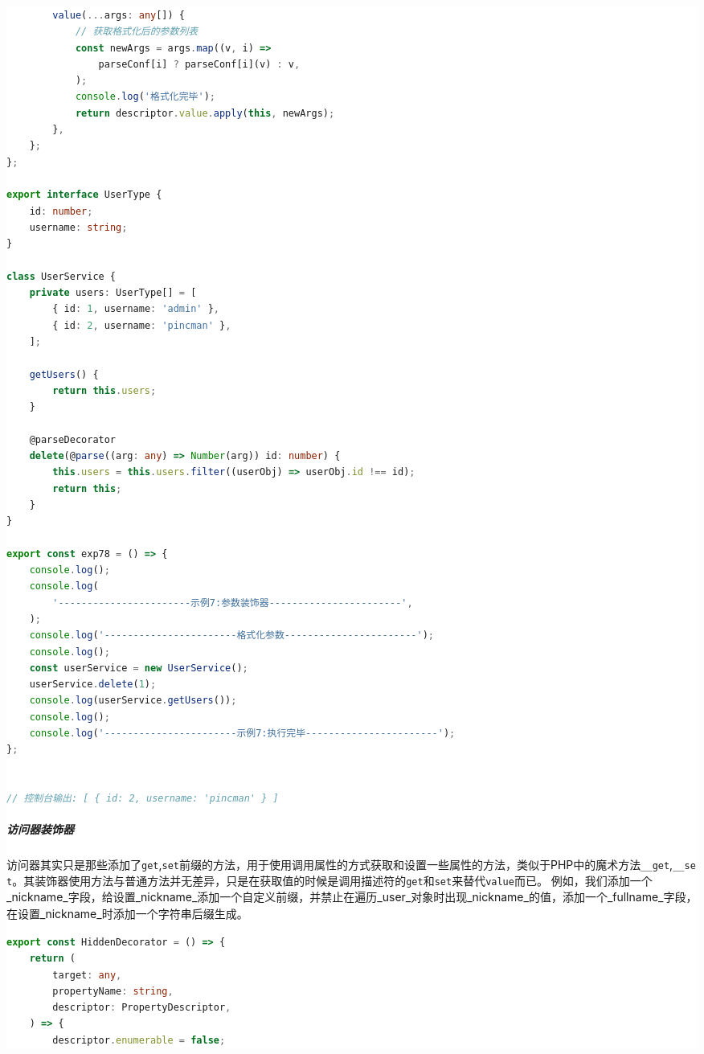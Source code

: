 ```typescript
        value(...args: any[]) {
            // 获取格式化后的参数列表
            const newArgs = args.map((v, i) =>
                parseConf[i] ? parseConf[i](v) : v,
            );
            console.log('格式化完毕');
            return descriptor.value.apply(this, newArgs);
        },
    };
};

export interface UserType {
    id: number;
    username: string;
}

class UserService {
    private users: UserType[] = [
        { id: 1, username: 'admin' },
        { id: 2, username: 'pincman' },
    ];

    getUsers() {
        return this.users;
    }

    @parseDecorator
    delete(@parse((arg: any) => Number(arg)) id: number) {
        this.users = this.users.filter((userObj) => userObj.id !== id);
        return this;
    }
}

export const exp78 = () => {
    console.log();
    console.log(
        '-----------------------示例7:参数装饰器-----------------------',
    );
    console.log('-----------------------格式化参数-----------------------');
    console.log();
    const userService = new UserService();
    userService.delete(1);
    console.log(userService.getUsers());
    console.log();
    console.log('-----------------------示例7:执行完毕-----------------------');
};


// 控制台输出: [ { id: 2, username: 'pincman' } ]
```
##### **访问器装饰器**
访问器其实只是那些添加了`get`,`set`前缀的方法，用于使用调用属性的方式获取和设置一些属性的方法，类似于PHP中的魔术方法`__get`,`__set`。其装饰器使用方法与普通方法并无差异，只是在获取值的时候是调用描述符的`get`和`set`来替代`value`而已。
例如，我们添加一个_nickname_字段，给设置_nickname_添加一个自定义前缀，并禁止在遍历_user_对象时出现_nickname_的值，添加一个_fullname_字段，在设置_nickname_时添加一个字符串后缀生成。
```typescript
export const HiddenDecorator = () => {
    return (
        target: any,
        propertyName: string,
        descriptor: PropertyDescriptor,
    ) => {
        descriptor.enumerable = false;
```